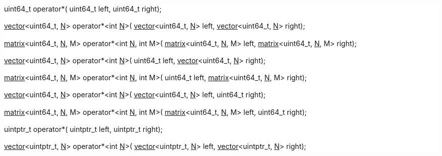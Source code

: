 uint64_t operator*(
    uint64_t left,
    uint64_t right);

<a href="../types/vector/index.html" class="code_type">vector</a>&lt;uint64_t, <a href="operatorx2A.html#decl-N" class="code_var">N</a>&gt; operator*&lt;<span class="code_keyword">int</span> <a href="operatorx2A.html#decl-N" class="code_var">N</a>&gt;(
    <a href="../types/vector/index.html" class="code_type">vector</a>&lt;uint64_t, <a href="operatorx2A.html#decl-N" class="code_var">N</a>&gt; left,
    <a href="../types/vector/index.html" class="code_type">vector</a>&lt;uint64_t, <a href="operatorx2A.html#decl-N" class="code_var">N</a>&gt; right);

<a href="../types/matrix/index.html" class="code_type">matrix</a>&lt;uint64_t, <a href="operatorx2A.html#decl-N" class="code_var">N</a>, M&gt; operator*&lt;<span class="code_keyword">int</span> <a href="operatorx2A.html#decl-N" class="code_var">N</a>, <span class="code_keyword">int</span> M&gt;(
    <a href="../types/matrix/index.html" class="code_type">matrix</a>&lt;uint64_t, <a href="operatorx2A.html#decl-N" class="code_var">N</a>, M&gt; left,
    <a href="../types/matrix/index.html" class="code_type">matrix</a>&lt;uint64_t, <a href="operatorx2A.html#decl-N" class="code_var">N</a>, M&gt; right);

<a href="../types/vector/index.html" class="code_type">vector</a>&lt;uint64_t, <a href="operatorx2A.html#decl-N" class="code_var">N</a>&gt; operator*&lt;<span class="code_keyword">int</span> <a href="operatorx2A.html#decl-N" class="code_var">N</a>&gt;(
    uint64_t left,
    <a href="../types/vector/index.html" class="code_type">vector</a>&lt;uint64_t, <a href="operatorx2A.html#decl-N" class="code_var">N</a>&gt; right);

<a href="../types/matrix/index.html" class="code_type">matrix</a>&lt;uint64_t, <a href="operatorx2A.html#decl-N" class="code_var">N</a>, M&gt; operator*&lt;<span class="code_keyword">int</span> <a href="operatorx2A.html#decl-N" class="code_var">N</a>, <span class="code_keyword">int</span> M&gt;(
    uint64_t left,
    <a href="../types/matrix/index.html" class="code_type">matrix</a>&lt;uint64_t, <a href="operatorx2A.html#decl-N" class="code_var">N</a>, M&gt; right);

<a href="../types/vector/index.html" class="code_type">vector</a>&lt;uint64_t, <a href="operatorx2A.html#decl-N" class="code_var">N</a>&gt; operator*&lt;<span class="code_keyword">int</span> <a href="operatorx2A.html#decl-N" class="code_var">N</a>&gt;(
    <a href="../types/vector/index.html" class="code_type">vector</a>&lt;uint64_t, <a href="operatorx2A.html#decl-N" class="code_var">N</a>&gt; left,
    uint64_t right);

<a href="../types/matrix/index.html" class="code_type">matrix</a>&lt;uint64_t, <a href="operatorx2A.html#decl-N" class="code_var">N</a>, M&gt; operator*&lt;<span class="code_keyword">int</span> <a href="operatorx2A.html#decl-N" class="code_var">N</a>, <span class="code_keyword">int</span> M&gt;(
    <a href="../types/matrix/index.html" class="code_type">matrix</a>&lt;uint64_t, <a href="operatorx2A.html#decl-N" class="code_var">N</a>, M&gt; left,
    uint64_t right);

uintptr_t operator*(
    uintptr_t left,
    uintptr_t right);

<a href="../types/vector/index.html" class="code_type">vector</a>&lt;uintptr_t, <a href="operatorx2A.html#decl-N" class="code_var">N</a>&gt; operator*&lt;<span class="code_keyword">int</span> <a href="operatorx2A.html#decl-N" class="code_var">N</a>&gt;(
    <a href="../types/vector/index.html" class="code_type">vector</a>&lt;uintptr_t, <a href="operatorx2A.html#decl-N" class="code_var">N</a>&gt; left,
    <a href="../types/vector/index.html" class="code_type">vector</a>&lt;uintptr_t, <a href="operatorx2A.html#decl-N" class="code_var">N</a>&gt; right);
